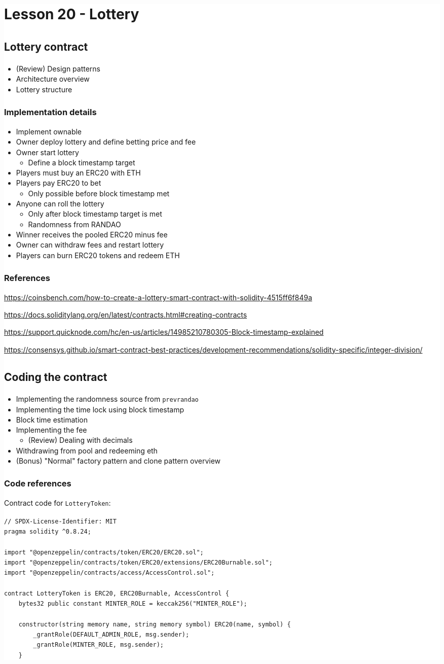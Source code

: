 # Lesson 20 - Lottery

## Lottery contract

* (Review) Design patterns
* Architecture overview
* Lottery structure

### Implementation details

* Implement ownable
* Owner deploy lottery and define betting price and fee
* Owner start lottery
  * Define a block timestamp target
* Players must buy an ERC20 with ETH
* Players pay ERC20 to bet
  * Only possible before block timestamp met
* Anyone can roll the lottery
  * Only after block timestamp target is met
  * Randomness from RANDAO
* Winner receives the pooled ERC20 minus fee
* Owner can withdraw fees and restart lottery
* Players can burn ERC20 tokens and redeem ETH

### References

<https://coinsbench.com/how-to-create-a-lottery-smart-contract-with-solidity-4515ff6f849a>

<https://docs.soliditylang.org/en/latest/contracts.html#creating-contracts>

<https://support.quicknode.com/hc/en-us/articles/14985210780305-Block-timestamp-explained>

<https://consensys.github.io/smart-contract-best-practices/development-recommendations/solidity-specific/integer-division/>

## Coding the contract

* Implementing the randomness source from `prevrandao`
* Implementing the time lock using block timestamp
* Block time estimation
* Implementing the fee
  * (Review) Dealing with decimals
* Withdrawing from pool and redeeming eth
* (Bonus) "Normal" factory pattern and clone pattern overview

### Code references

Contract code for `LotteryToken`:

```solidity
// SPDX-License-Identifier: MIT
pragma solidity ^0.8.24;

import "@openzeppelin/contracts/token/ERC20/ERC20.sol";
import "@openzeppelin/contracts/token/ERC20/extensions/ERC20Burnable.sol";
import "@openzeppelin/contracts/access/AccessControl.sol";

contract LotteryToken is ERC20, ERC20Burnable, AccessControl {
    bytes32 public constant MINTER_ROLE = keccak256("MINTER_ROLE");

    constructor(string memory name, string memory symbol) ERC20(name, symbol) {
        _grantRole(DEFAULT_ADMIN_ROLE, msg.sender);
        _grantRole(MINTER_ROLE, msg.sender);
    }
```